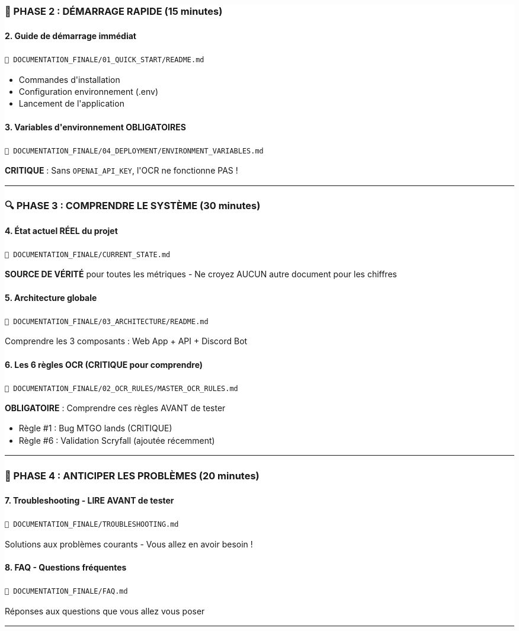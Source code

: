 
### 🎯 PHASE 2 : DÉMARRAGE RAPIDE (15 minutes)

#### 2. **Guide de démarrage immédiat**
```bash
📄 DOCUMENTATION_FINALE/01_QUICK_START/README.md
```
- Commandes d'installation
- Configuration environnement (.env)
- Lancement de l'application

#### 3. **Variables d'environnement OBLIGATOIRES**
```bash
📄 DOCUMENTATION_FINALE/04_DEPLOYMENT/ENVIRONMENT_VARIABLES.md
```
**CRITIQUE** : Sans `OPENAI_API_KEY`, l'OCR ne fonctionne PAS !

---

### 🔍 PHASE 3 : COMPRENDRE LE SYSTÈME (30 minutes)

#### 4. **État actuel RÉEL du projet**
```bash
📄 DOCUMENTATION_FINALE/CURRENT_STATE.md
```
**SOURCE DE VÉRITÉ** pour toutes les métriques - Ne croyez AUCUN autre document pour les chiffres

#### 5. **Architecture globale**
```bash
📄 DOCUMENTATION_FINALE/03_ARCHITECTURE/README.md
```
Comprendre les 3 composants : Web App + API + Discord Bot

#### 6. **Les 6 règles OCR (CRITIQUE pour comprendre)**
```bash
📄 DOCUMENTATION_FINALE/02_OCR_RULES/MASTER_OCR_RULES.md
```
**OBLIGATOIRE** : Comprendre ces règles AVANT de tester
- Règle #1 : Bug MTGO lands (CRITIQUE)
- Règle #6 : Validation Scryfall (ajoutée récemment)

---

### 🐛 PHASE 4 : ANTICIPER LES PROBLÈMES (20 minutes)

#### 7. **Troubleshooting - LIRE AVANT de tester**
```bash
📄 DOCUMENTATION_FINALE/TROUBLESHOOTING.md
```
Solutions aux problèmes courants - Vous allez en avoir besoin !

#### 8. **FAQ - Questions fréquentes**
```bash
📄 DOCUMENTATION_FINALE/FAQ.md
```
Réponses aux questions que vous allez vous poser

---
